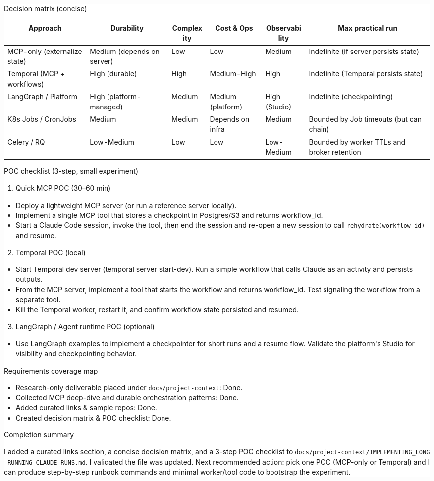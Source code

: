 Decision matrix (concise)

Approach | Durability | Complexity | Cost & Ops | Observability | Max practical run
-|-|-|-|-|-
MCP-only (externalize state) | Medium (depends on server) | Low | Low | Medium | Indefinite (if server persists state)
Temporal (MCP + workflows) | High (durable) | High | Medium-High | High | Indefinite (Temporal persists state)
LangGraph / Platform | High (platform-managed) | Medium | Medium (platform) | High (Studio) | Indefinite (checkpointing)
K8s Jobs / CronJobs | Medium | Medium | Depends on infra | Medium | Bounded by Job timeouts (but can chain)
Celery / RQ | Low-Medium | Low | Low | Low-Medium | Bounded by worker TTLs and broker retention

POC checklist (3-step, small experiment)

1) Quick MCP POC (30–60 min)
  - Deploy a lightweight MCP server (or run a reference server locally).
  - Implement a single MCP tool that stores a checkpoint in Postgres/S3 and returns workflow_id.
  - Start a Claude Code session, invoke the tool, then end the session and re-open a new session to call `rehydrate(workflow_id)` and resume.

2) Temporal POC (local)
  - Start Temporal dev server (temporal server start-dev). Run a simple workflow that calls Claude as an activity and persists outputs.
  - From the MCP server, implement a tool that starts the workflow and returns workflow_id. Test signaling the workflow from a separate tool.
  - Kill the Temporal worker, restart it, and confirm workflow state persisted and resumed.

3) LangGraph / Agent runtime POC (optional)
  - Use LangGraph examples to implement a checkpointer for short runs and a resume flow. Validate the platform's Studio for visibility and checkpointing behavior.

Requirements coverage map

- Research-only deliverable placed under `docs/project-context`: Done.
- Collected MCP deep-dive and durable orchestration patterns: Done.
- Added curated links & sample repos: Done.
- Created decision matrix & POC checklist: Done.

Completion summary

I added a curated links section, a concise decision matrix, and a 3-step POC checklist to `docs/project-context/IMPLEMENTING_LONG_RUNNING_CLAUDE_RUNS.md`. I validated the file was updated. Next recommended action: pick one POC (MCP-only or Temporal) and I can produce step-by-step runbook commands and minimal worker/tool code to bootstrap the experiment.

